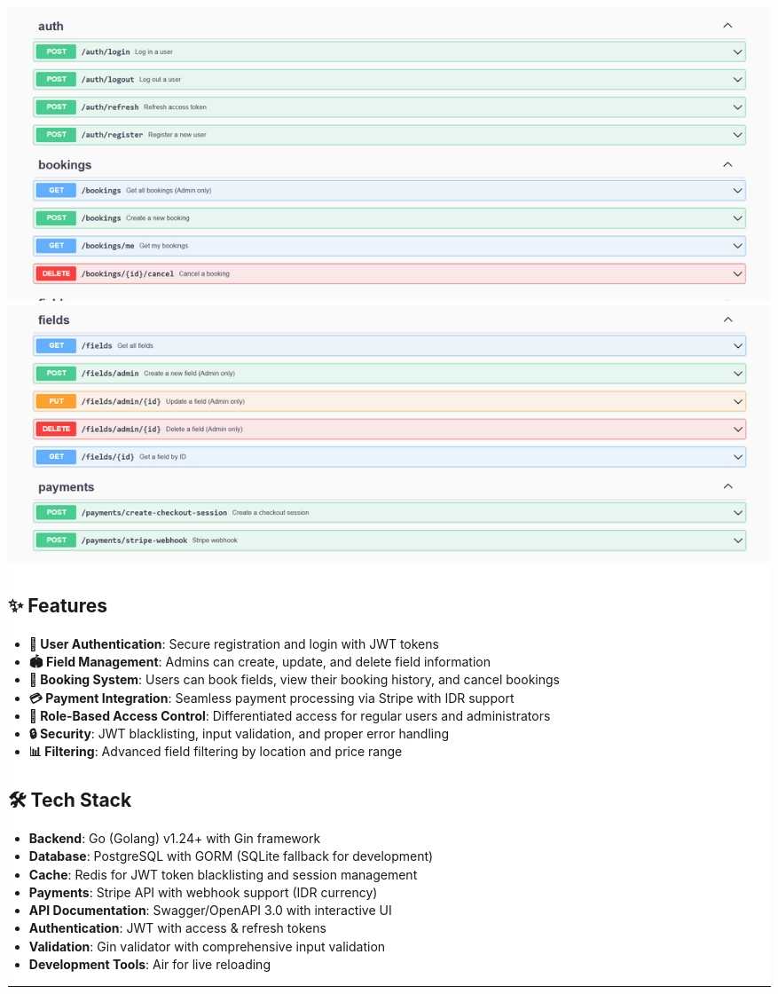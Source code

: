 ![Swagger Documentation](./images/swagger%201.png)
![Swagger API Endpoints](./images/swagger%202.png)

## ✨ Features

- **🔐 User Authentication**: Secure registration and login with JWT tokens
- **🏟️ Field Management**: Admins can create, update, and delete field information
- **📅 Booking System**: Users can book fields, view their booking history, and cancel bookings
- **💳 Payment Integration**: Seamless payment processing via Stripe with IDR support
- **👥 Role-Based Access Control**: Differentiated access for regular users and administrators
- **🔒 Security**: JWT blacklisting, input validation, and proper error handling
- **📊 Filtering**: Advanced field filtering by location and price range

## 🛠️ Tech Stack

- **Backend**: Go (Golang) v1.24+ with Gin framework
- **Database**: PostgreSQL with GORM (SQLite fallback for development)
- **Cache**: Redis for JWT token blacklisting and session management
- **Payments**: Stripe API with webhook support (IDR currency)
- **API Documentation**: Swagger/OpenAPI 3.0 with interactive UI
- **Authentication**: JWT with access & refresh tokens
- **Validation**: Gin validator with comprehensive input validation
- **Development Tools**: Air for live reloading

---